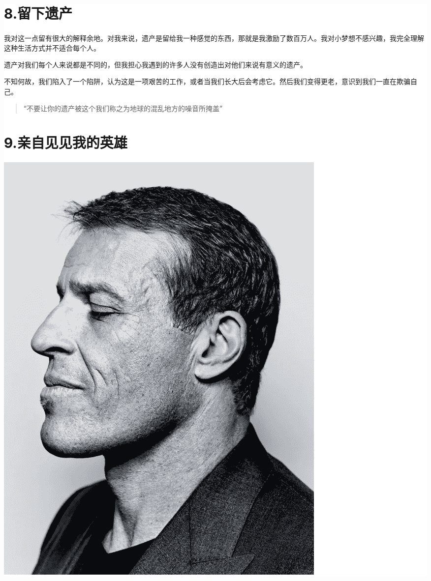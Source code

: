 # 8.留下遗产

我对这一点留有很大的解释余地。对我来说，遗产是留给我一种感觉的东西，那就是我激励了数百万人。我对小梦想不感兴趣，我完全理解这种生活方式并不适合每个人。

遗产对我们每个人来说都是不同的，但我担心我遇到的许多人没有创造出对他们来说有意义的遗产。

不知何故，我们陷入了一个陷阱，认为这是一项艰苦的工作，或者当我们长大后会考虑它。然后我们变得更老，意识到我们一直在欺骗自己。

> “不要让你的遗产被这个我们称之为地球的混乱地方的噪音所掩盖”

# 9.亲自见见我的英雄

![](img/a7b5b1c48d1400ce8dde3dc773197534.png)
